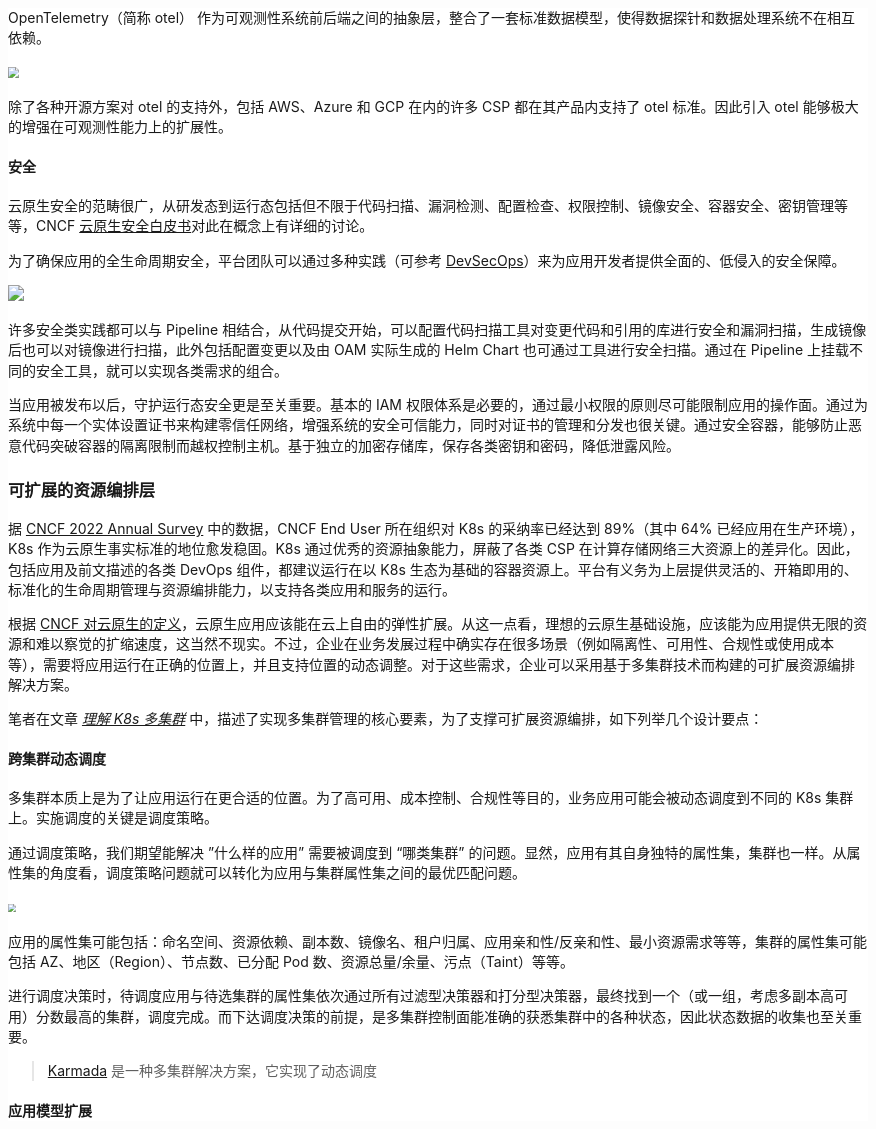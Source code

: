 OpenTelemetry（简称 otel） 作为可观测性系统前后端之间的抽象层，整合了一套标准数据模型，使得数据探针和数据处理系统不在相互依赖。

<img src="https://opentelemetry.io/img/otel_diagram.png" style="zoom:67%;" />

除了各种开源方案对 otel 的支持外，包括 AWS、Azure 和 GCP 在内的许多 CSP 都在其产品内支持了 otel 标准。因此引入 otel 能够极大的增强在可观测性能力上的扩展性。

#### 安全

云原生安全的范畴很广，从研发态到运行态包括但不限于代码扫描、漏洞检测、配置检查、权限控制、镜像安全、容器安全、密钥管理等等，CNCF [云原生安全白皮书](https://github.com/cncf/tag-security/blob/main/security-whitepaper/v1/cloud-native-security-whitepaper-simplified-chinese.md)对此在概念上有详细的讨论。

为了确保应用的全生命周期安全，平台团队可以通过多种实践（可参考 [DevSecOps](https://www.thoughtworks.com/insights/decoder/d/devsecops)）来为应用开发者提供全面的、低侵入的安全保障。

![](https://wac-cdn.atlassian.com/dam/jcr:5f26d67b-bed6-4be1-912b-4032de4d06b0/devsecops-diagram.png?cdnVersion=1031)

许多安全类实践都可以与 Pipeline 相结合，从代码提交开始，可以配置代码扫描工具对变更代码和引用的库进行安全和漏洞扫描，生成镜像后也可以对镜像进行扫描，此外包括配置变更以及由 OAM 实际生成的 Helm Chart 也可通过工具进行安全扫描。通过在 Pipeline 上挂载不同的安全工具，就可以实现各类需求的组合。

当应用被发布以后，守护运行态安全更是至关重要。基本的 IAM 权限体系是必要的，通过最小权限的原则尽可能限制应用的操作面。通过为系统中每一个实体设置证书来构建零信任网络，增强系统的安全可信能力，同时对证书的管理和分发也很关键。通过安全容器，能够防止恶意代码突破容器的隔离限制而越权控制主机。基于独立的加密存储库，保存各类密钥和密码，降低泄露风险。



### 可扩展的资源编排层

据 [CNCF 2022 Annual Survey](https://www.cncf.io/reports/cncf-annual-survey-2022/) 中的数据，CNCF End User 所在组织对 K8s 的采纳率已经达到 89%（其中 64% 已经应用在生产环境），K8s 作为云原生事实标准的地位愈发稳固。K8s 通过优秀的资源抽象能力，屏蔽了各类 CSP 在计算存储网络三大资源上的差异化。因此，包括应用及前文描述的各类 DevOps 组件，都建议运行在以 K8s 生态为基础的容器资源上。平台有义务为上层提供灵活的、开箱即用的、标准化的生命周期管理与资源编排能力，以支持各类应用和服务的运行。

根据 [CNCF 对云原生的定义](https://github.com/cncf/toc/blob/main/DEFINITION.md)，云原生应用应该能在云上自由的弹性扩展。从这一点看，理想的云原生基础设施，应该能为应用提供无限的资源和难以察觉的扩缩速度，这当然不现实。不过，企业在业务发展过程中确实存在很多场景（例如隔离性、可用性、合规性或使用成本等），需要将应用运行在正确的位置上，并且支持位置的动态调整。对于这些需求，企业可以采用基于多集群技术而构建的可扩展资源编排解决方案。

笔者在文章 [*理解 K8s 多集群*](https://www.lenshood.dev/2023/03/09/k8s-multi-cluster-1/) 中，描述了实现多集群管理的核心要素，为了支撑可扩展资源编排，如下列举几个设计要点：

#### 跨集群动态调度

多集群本质上是为了让应用运行在更合适的位置。为了高可用、成本控制、合规性等目的，业务应用可能会被动态调度到不同的 K8s 集群上。实施调度的关键是调度策略。

通过调度策略，我们期望能解决 ”什么样的应用” 需要被调度到 “哪类集群” 的问题。显然，应用有其自身独特的属性集，集群也一样。从属性集的角度看，调度策略问题就可以转化为应用与集群属性集之间的最优匹配问题。

<img src="https://www.lenshood.dev/2023/03/09/k8s-multi-cluster-1/sched-chain.jpg" style="zoom:50%;" />

应用的属性集可能包括：命名空间、资源依赖、副本数、镜像名、租户归属、应用亲和性/反亲和性、最小资源需求等等，集群的属性集可能包括 AZ、地区（Region）、节点数、已分配 Pod 数、资源总量/余量、污点（Taint）等等。

进行调度决策时，待调度应用与待选集群的属性集依次通过所有过滤型决策器和打分型决策器，最终找到一个（或一组，考虑多副本高可用）分数最高的集群，调度完成。而下达调度决策的前提，是多集群控制面能准确的获悉集群中的各种状态，因此状态数据的收集也至关重要。

>  [Karmada](https://karmada.io/zh/) 是一种多集群解决方案，它实现了动态调度

#### 应用模型扩展
